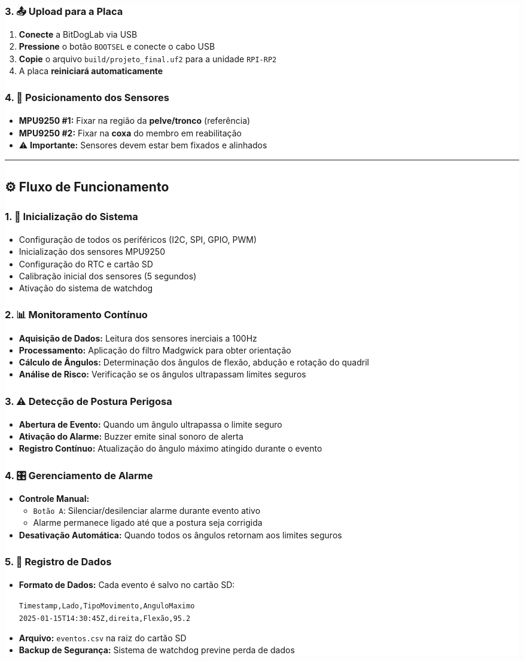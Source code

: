 ### 3. 📤 Upload para a Placa

1. **Conecte** a BitDogLab via USB
2. **Pressione** o botão `BOOTSEL` e conecte o cabo USB
3. **Copie** o arquivo `build/projeto_final.uf2` para a unidade `RPI-RP2`
4. A placa **reiniciará automaticamente**

### 4. 📍 Posicionamento dos Sensores

- **MPU9250 #1:** Fixar na região da **pelve/tronco** (referência)
- **MPU9250 #2:** Fixar na **coxa** do membro em reabilitação
- ⚠️ **Importante:** Sensores devem estar bem fixados e alinhados

---

## ⚙️ Fluxo de Funcionamento

### 1. 🔄 Inicialização do Sistema
- Configuração de todos os periféricos (I2C, SPI, GPIO, PWM)
- Inicialização dos sensores MPU9250
- Configuração do RTC e cartão SD
- Calibração inicial dos sensores (5 segundos)
- Ativação do sistema de watchdog

### 2. 📊 Monitoramento Contínuo
- **Aquisição de Dados:** Leitura dos sensores inerciais a 100Hz
- **Processamento:** Aplicação do filtro Madgwick para obter orientação
- **Cálculo de Ângulos:** Determinação dos ângulos de flexão, abdução e rotação do quadril
- **Análise de Risco:** Verificação se os ângulos ultrapassam limites seguros

### 3. ⚠️ Detecção de Postura Perigosa
- **Abertura de Evento:** Quando um ângulo ultrapassa o limite seguro
- **Ativação do Alarme:** Buzzer emite sinal sonoro de alerta
- **Registro Contínuo:** Atualização do ângulo máximo atingido durante o evento

### 4. 🎛️ Gerenciamento de Alarme
- **Controle Manual:**
  - `Botão A`: Silenciar/desilenciar alarme durante evento ativo
  - Alarme permanece ligado até que a postura seja corrigida
- **Desativação Automática:** Quando todos os ângulos retornam aos limites seguros

### 5. 💾 Registro de Dados
- **Formato de Dados:** Cada evento é salvo no cartão SD:
  ```csv
  Timestamp,Lado,TipoMovimento,AnguloMaximo
  2025-01-15T14:30:45Z,direita,Flexão,95.2
  ```
- **Arquivo:** `eventos.csv` na raiz do cartão SD
- **Backup de Segurança:** Sistema de watchdog previne perda de dados
